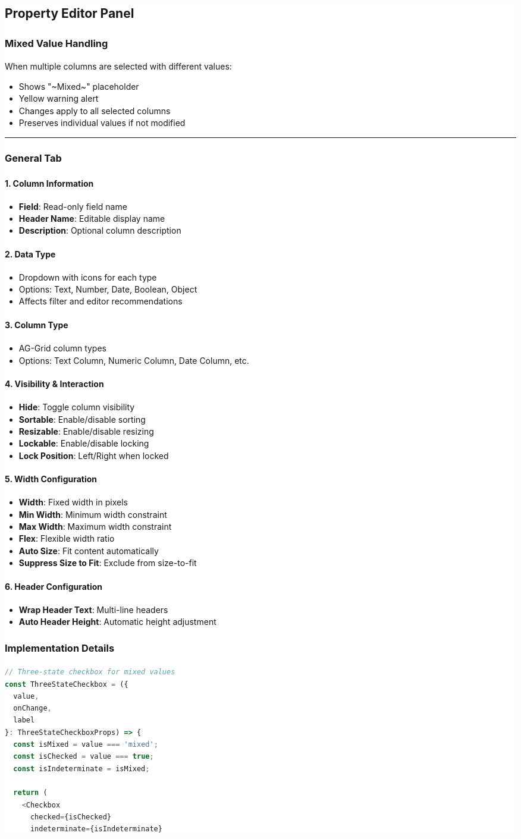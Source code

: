 
## Property Editor Panel

### Mixed Value Handling
When multiple columns are selected with different values:
- Shows "~Mixed~" placeholder
- Yellow warning alert
- Changes apply to all selected columns
- Preserves individual values if not modified

---

### General Tab

#### 1. **Column Information**
- **Field**: Read-only field name
- **Header Name**: Editable display name
- **Description**: Optional column description

#### 2. **Data Type**
- Dropdown with icons for each type
- Options: Text, Number, Date, Boolean, Object
- Affects filter and editor recommendations

#### 3. **Column Type**
- AG-Grid column types
- Options: Text Column, Numeric Column, Date Column, etc.

#### 4. **Visibility & Interaction**
- **Hide**: Toggle column visibility
- **Sortable**: Enable/disable sorting
- **Resizable**: Enable/disable resizing
- **Lockable**: Enable/disable locking
- **Lock Position**: Left/Right when locked

#### 5. **Width Configuration**
- **Width**: Fixed width in pixels
- **Min Width**: Minimum width constraint
- **Max Width**: Maximum width constraint
- **Flex**: Flexible width ratio
- **Auto Size**: Fit content automatically
- **Suppress Size to Fit**: Exclude from size-to-fit

#### 6. **Header Configuration**
- **Wrap Header Text**: Multi-line headers
- **Auto Header Height**: Automatic height adjustment

### Implementation Details
```typescript
// Three-state checkbox for mixed values
const ThreeStateCheckbox = ({ 
  value, 
  onChange, 
  label 
}: ThreeStateCheckboxProps) => {
  const isMixed = value === 'mixed';
  const isChecked = value === true;
  const isIndeterminate = isMixed;
  
  return (
    <Checkbox
      checked={isChecked}
      indeterminate={isIndeterminate}
```